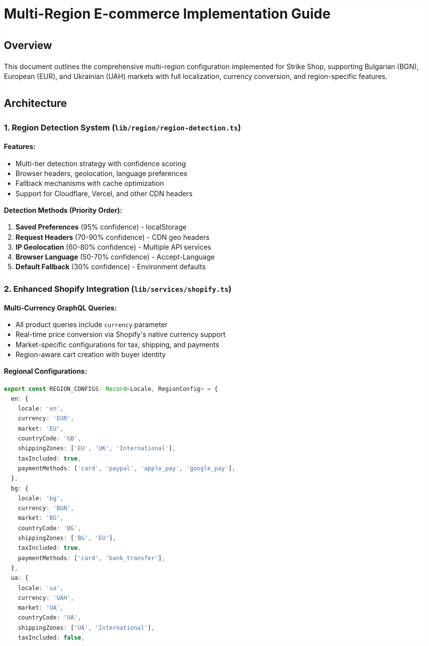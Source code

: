 # Multi-Region E-commerce Implementation Guide

## Overview

This document outlines the comprehensive multi-region configuration implemented for Strike Shop, supporting Bulgarian (BGN), European (EUR), and Ukrainian (UAH) markets with full localization, currency conversion, and region-specific features.

## Architecture

### 1. **Region Detection System** (`lib/region/region-detection.ts`)

**Features:**
- Multi-tier detection strategy with confidence scoring
- Browser headers, geolocation, language preferences
- Fallback mechanisms with cache optimization
- Support for Cloudflare, Vercel, and other CDN headers

**Detection Methods (Priority Order):**
1. **Saved Preferences** (95% confidence) - localStorage
2. **Request Headers** (70-90% confidence) - CDN geo headers
3. **IP Geolocation** (60-80% confidence) - Multiple API services
4. **Browser Language** (50-70% confidence) - Accept-Language
5. **Default Fallback** (30% confidence) - Environment defaults

### 2. **Enhanced Shopify Integration** (`lib/services/shopify.ts`)

**Multi-Currency GraphQL Queries:**
- All product queries include `currency` parameter
- Real-time price conversion via Shopify's native currency support
- Market-specific configurations for tax, shipping, and payments
- Region-aware cart creation with buyer identity

**Regional Configurations:**
```typescript
export const REGION_CONFIGS: Record<Locale, RegionConfig> = {
  en: {
    locale: 'en',
    currency: 'EUR',
    market: 'EU',
    countryCode: 'GB',
    shippingZones: ['EU', 'UK', 'International'],
    taxIncluded: true,
    paymentMethods: ['card', 'paypal', 'apple_pay', 'google_pay'],
  },
  bg: {
    locale: 'bg',
    currency: 'BGN',
    market: 'BG',
    countryCode: 'BG',
    shippingZones: ['BG', 'EU'],
    taxIncluded: true,
    paymentMethods: ['card', 'bank_transfer'],
  },
  ua: {
    locale: 'ua',
    currency: 'UAH',
    market: 'UA',
    countryCode: 'UA',
    shippingZones: ['UA', 'International'],
    taxIncluded: false,
```